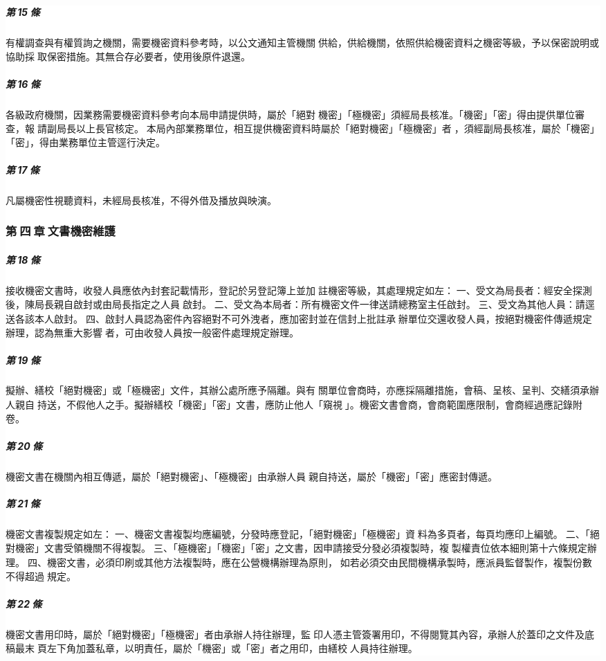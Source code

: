 ##### 第 15 條
有權調查與有權質詢之機關，需要機密資料參考時，以公文通知主管機關
供給，供給機關，依照供給機密資料之機密等級，予以保密說明或協助採
取保密措施。其無合存必要者，使用後原件退還。

##### 第 16 條
各級政府機關，因業務需要機密資料參考向本局申請提供時，屬於「絕對
機密」「極機密」須經局長核准。「機密」「密」得由提供單位審查，報
請副局長以上長官核定。
本局內部業務單位，相互提供機密資料時屬於「絕對機密」「極機密」者
，須經副局長核准，屬於「機密」「密」，得由業務單位主管逕行決定。

##### 第 17 條
凡屬機密性視聽資料，未經局長核准，不得外借及播放與映演。

### 第 四 章 文書機密維護

##### 第 18 條
接收機密文書時，收發人員應依內封套記載情形，登記於另登記簿上並加
註機密等級，其處理規定如左：
一、受文為局長者：經安全探測後，陳局長親自啟封或由局長指定之人員
    啟封。
二、受文為本局者：所有機密文件一律送請總務室主任啟封。
三、受文為其他人員：請逕送各該本人啟封。
四、啟封人員認為密件內容絕對不可外洩者，應加密封並在信封上批註承
    辦單位交還收發人員，按絕對機密件傳遞規定辦理，認為無重大影響
    者，可由收發人員按一般密件處理規定辦理。


##### 第 19 條
擬辦、繕校「絕對機密」或「極機密」文件，其辦公處所應予隔離。與有
關單位會商時，亦應採隔離措施，會稿、呈核、呈判、交繕須承辦人親自
持送，不假他人之手。擬辦繕校「機密」「密」文書，應防止他人「窺視
」。機密文書會商，會商範圍應限制，會商經過應記錄附卷。

##### 第 20 條
機密文書在機關內相互傳遞，屬於「絕對機密」、「極機密」由承辦人員
親自持送，屬於「機密」「密」應密封傳遞。

##### 第 21 條
機密文書複製規定如左：
一、機密文書複製均應編號，分發時應登記，「絕對機密」「極機密」資
    料為多頁者，每頁均應印上編號。
二、「絕對機密」文書受領機關不得複製。
三、「極機密」「機密」「密」之文書，因申請接受分發必須複製時，複
    製權責位依本細則第十六條規定辦理。
四、機密文書，必須印刷或其他方法複製時，應在公營機構辦理為原則，
    如若必須交由民間機構承製時，應派員監督製作，複製份數不得超過
    規定。


##### 第 22 條
機密文書用印時，屬於「絕對機密」「極機密」者由承辦人持往辦理，監
印人憑主管簽署用印，不得閱覽其內容，承辦人於蓋印之文件及底稿最末
頁左下角加蓋私章，以明責任，屬於「機密」或「密」者之用印，由繕校
人員持往辦理。
